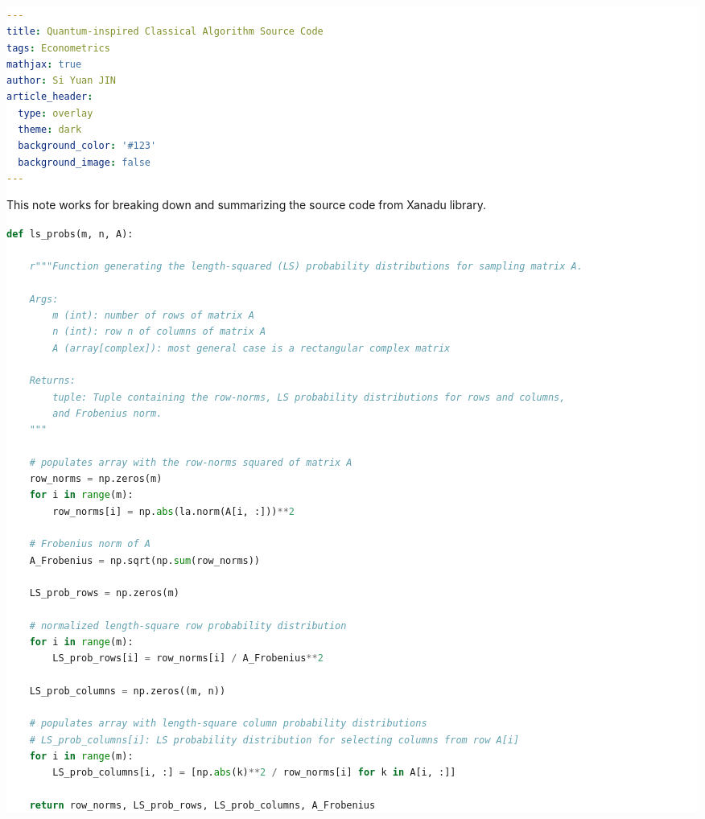 ```yaml
---
title: Quantum-inspired Classical Algorithm Source Code
tags: Econometrics
mathjax: true
author: Si Yuan JIN
article_header:
  type: overlay
  theme: dark
  background_color: '#123'
  background_image: false
---
```


This note works for breaking down and summarizing the source code from Xanadu library.


```python
def ls_probs(m, n, A):

    r"""Function generating the length-squared (LS) probability distributions for sampling matrix A.

    Args:
        m (int): number of rows of matrix A
        n (int): row n of columns of matrix A
        A (array[complex]): most general case is a rectangular complex matrix

    Returns:
        tuple: Tuple containing the row-norms, LS probability distributions for rows and columns,
        and Frobenius norm.
    """

    # populates array with the row-norms squared of matrix A
    row_norms = np.zeros(m)
    for i in range(m):
        row_norms[i] = np.abs(la.norm(A[i, :]))**2

    # Frobenius norm of A
    A_Frobenius = np.sqrt(np.sum(row_norms))

    LS_prob_rows = np.zeros(m)

    # normalized length-square row probability distribution
    for i in range(m):
        LS_prob_rows[i] = row_norms[i] / A_Frobenius**2

    LS_prob_columns = np.zeros((m, n))

    # populates array with length-square column probability distributions
    # LS_prob_columns[i]: LS probability distribution for selecting columns from row A[i]
    for i in range(m):
        LS_prob_columns[i, :] = [np.abs(k)**2 / row_norms[i] for k in A[i, :]]

    return row_norms, LS_prob_rows, LS_prob_columns, A_Frobenius
```
